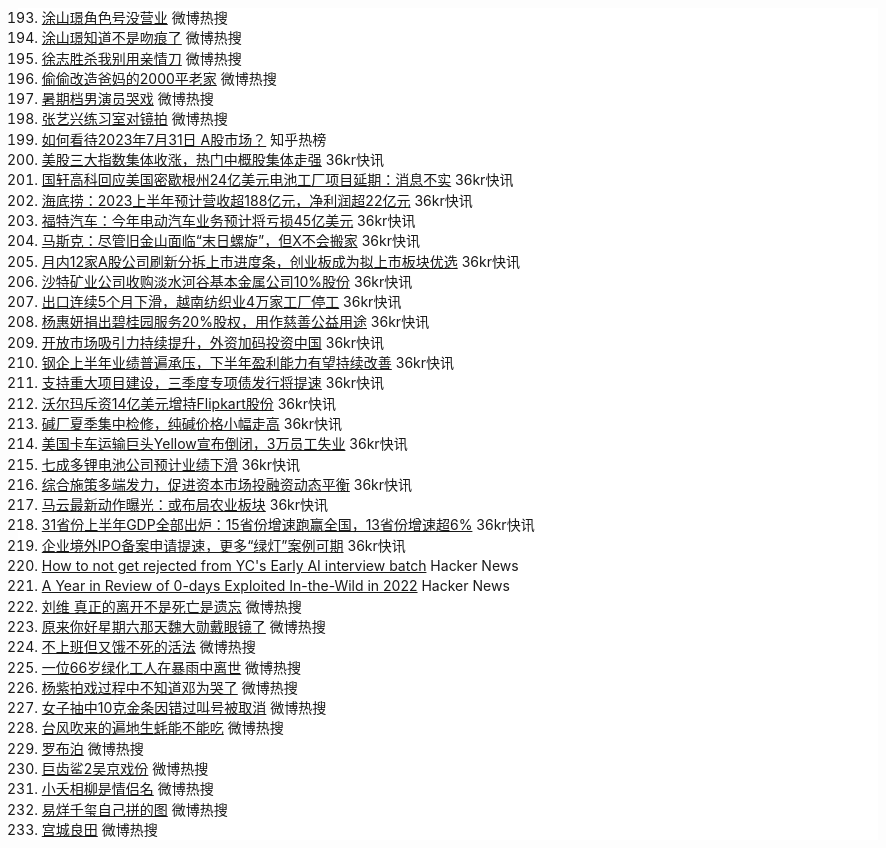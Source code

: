 193. [涂山璟角色号没营业](https://s.weibo.com/weibo?q=%23%E6%B6%82%E5%B1%B1%E7%92%9F%E8%A7%92%E8%89%B2%E5%8F%B7%E6%B2%A1%E8%90%A5%E4%B8%9A%23&Refer=top) 微博热搜
194. [涂山璟知道不是吻痕了](https://s.weibo.com/weibo?q=%23%E6%B6%82%E5%B1%B1%E7%92%9F%E7%9F%A5%E9%81%93%E4%B8%8D%E6%98%AF%E5%90%BB%E7%97%95%E4%BA%86%23&Refer=top) 微博热搜
195. [徐志胜杀我别用亲情刀](https://s.weibo.com/weibo?q=%23%E5%BE%90%E5%BF%97%E8%83%9C%E6%9D%80%E6%88%91%E5%88%AB%E7%94%A8%E4%BA%B2%E6%83%85%E5%88%80%23&Refer=top) 微博热搜
196. [偷偷改造爸妈的2000平老家](https://s.weibo.com/weibo?q=%23%E5%81%B7%E5%81%B7%E6%94%B9%E9%80%A0%E7%88%B8%E5%A6%88%E7%9A%842000%E5%B9%B3%E8%80%81%E5%AE%B6%23&Refer=top) 微博热搜
197. [暑期档男演员哭戏](https://s.weibo.com/weibo?q=%23%E6%9A%91%E6%9C%9F%E6%A1%A3%E7%94%B7%E6%BC%94%E5%91%98%E5%93%AD%E6%88%8F%23&Refer=top) 微博热搜
198. [张艺兴练习室对镜拍](https://s.weibo.com/weibo?q=%23%E5%BC%A0%E8%89%BA%E5%85%B4%E7%BB%83%E4%B9%A0%E5%AE%A4%E5%AF%B9%E9%95%9C%E6%8B%8D%23&Refer=top) 微博热搜
199. [如何看待2023年7月31日 A股市场？](https://www.zhihu.com/question/614577103) 知乎热榜
200. [美股三大指数集体收涨，热门中概股集体走强](https://www.36kr.com/newsflashes/2367201211179650) 36kr快讯
201. [国轩高科回应美国密歇根州24亿美元电池工厂项目延期：消息不实](https://www.36kr.com/newsflashes/2367255173259909) 36kr快讯
202. [海底捞：2023上半年预计营收超188亿元，净利润超22亿元](https://www.36kr.com/newsflashes/2366617702425218) 36kr快讯
203. [福特汽车：今年电动汽车业务预计将亏损45亿美元](https://www.36kr.com/newsflashes/2367261273008001) 36kr快讯
204. [马斯克：尽管旧金山面临“末日螺旋”，但X不会搬家](https://www.36kr.com/newsflashes/2367263602845570) 36kr快讯
205. [月内12家A股公司刷新分拆上市进度条，创业板成为拟上市板块优选](https://www.36kr.com/newsflashes/2367273724912260) 36kr快讯
206. [沙特矿业公司收购淡水河谷基本金属公司10%股份](https://www.36kr.com/newsflashes/2367276516419457) 36kr快讯
207. [出口连续5个月下滑，越南纺织业4万家工厂停工](https://www.36kr.com/newsflashes/2367277920741255) 36kr快讯
208. [杨惠妍捐出碧桂园服务20%股权，用作慈善公益用途](https://www.36kr.com/newsflashes/2367279678678920) 36kr快讯
209. [开放市场吸引力持续提升，外资加码投资中国](https://www.36kr.com/newsflashes/2367281530659458) 36kr快讯
210. [钢企上半年业绩普遍承压，下半年盈利能力有望持续改善](https://www.36kr.com/newsflashes/2367283386656641) 36kr快讯
211. [支持重大项目建设，三季度专项债发行将提速](https://www.36kr.com/newsflashes/2367284854596225) 36kr快讯
212. [沃尔玛斥资14亿美元增持Flipkart股份](https://www.36kr.com/newsflashes/2367285838800772) 36kr快讯
213. [碱厂夏季集中检修，纯碱价格小幅走高](https://www.36kr.com/newsflashes/2367294758183554) 36kr快讯
214. [美国卡车运输巨头Yellow宣布倒闭，3万员工失业](https://www.36kr.com/newsflashes/2367301578400390) 36kr快讯
215. [七成多锂电池公司预计业绩下滑](https://www.36kr.com/newsflashes/2367303314368384) 36kr快讯
216. [综合施策多端发力，促进资本市场投融资动态平衡](https://www.36kr.com/newsflashes/2367304078041737) 36kr快讯
217. [马云最新动作曝光：或布局农业板块](https://www.36kr.com/newsflashes/2367308524806789) 36kr快讯
218. [31省份上半年GDP全部出炉：15省份增速跑赢全国，13省份增速超6%](https://www.36kr.com/newsflashes/2367310464378760) 36kr快讯
219. [企业境外IPO备案申请提速，更多“绿灯”案例可期](https://www.36kr.com/newsflashes/2367311415814021) 36kr快讯
220. [How to not get rejected from YC's Early AI interview batch](https://hermitian.substack.com/p/how-to-not-get-rejected-from-ycs) Hacker News
221. [A Year in Review of 0-days Exploited In-the-Wild in 2022](https://security.googleblog.com/2023/07/the-ups-and-downs-of-0-days-year-in.html) Hacker News
222. [刘维 真正的离开不是死亡是遗忘](https://s.weibo.com/weibo?q=%23%E5%88%98%E7%BB%B4+%E7%9C%9F%E6%AD%A3%E7%9A%84%E7%A6%BB%E5%BC%80%E4%B8%8D%E6%98%AF%E6%AD%BB%E4%BA%A1%E6%98%AF%E9%81%97%E5%BF%98%23&Refer=top) 微博热搜
223. [原来你好星期六那天魏大勋戴眼镜了](https://s.weibo.com/weibo?q=%23%E5%8E%9F%E6%9D%A5%E4%BD%A0%E5%A5%BD%E6%98%9F%E6%9C%9F%E5%85%AD%E9%82%A3%E5%A4%A9%E9%AD%8F%E5%A4%A7%E5%8B%8B%E6%88%B4%E7%9C%BC%E9%95%9C%E4%BA%86%23&Refer=top) 微博热搜
224. [不上班但又饿不死的活法](https://s.weibo.com/weibo?q=%23%E4%B8%8D%E4%B8%8A%E7%8F%AD%E4%BD%86%E5%8F%88%E9%A5%BF%E4%B8%8D%E6%AD%BB%E7%9A%84%E6%B4%BB%E6%B3%95%23&Refer=top) 微博热搜
225. [一位66岁绿化工人在暴雨中离世](https://s.weibo.com/weibo?q=%23%E4%B8%80%E4%BD%8D66%E5%B2%81%E7%BB%BF%E5%8C%96%E5%B7%A5%E4%BA%BA%E5%9C%A8%E6%9A%B4%E9%9B%A8%E4%B8%AD%E7%A6%BB%E4%B8%96%23&Refer=top) 微博热搜
226. [杨紫拍戏过程中不知道邓为哭了](https://s.weibo.com/weibo?q=%23%E6%9D%A8%E7%B4%AB%E6%8B%8D%E6%88%8F%E8%BF%87%E7%A8%8B%E4%B8%AD%E4%B8%8D%E7%9F%A5%E9%81%93%E9%82%93%E4%B8%BA%E5%93%AD%E4%BA%86%23&Refer=top) 微博热搜
227. [女子抽中10克金条因错过叫号被取消](https://s.weibo.com/weibo?q=%23%E5%A5%B3%E5%AD%90%E6%8A%BD%E4%B8%AD10%E5%85%8B%E9%87%91%E6%9D%A1%E5%9B%A0%E9%94%99%E8%BF%87%E5%8F%AB%E5%8F%B7%E8%A2%AB%E5%8F%96%E6%B6%88%23&Refer=top) 微博热搜
228. [台风吹来的遍地生蚝能不能吃](https://s.weibo.com/weibo?q=%23%E5%8F%B0%E9%A3%8E%E5%90%B9%E6%9D%A5%E7%9A%84%E9%81%8D%E5%9C%B0%E7%94%9F%E8%9A%9D%E8%83%BD%E4%B8%8D%E8%83%BD%E5%90%83%23&Refer=top) 微博热搜
229. [罗布泊](https://s.weibo.com/weibo?q=%23%E7%BD%97%E5%B8%83%E6%B3%8A%23&Refer=top) 微博热搜
230. [巨齿鲨2吴京戏份](https://s.weibo.com/weibo?q=%23%E5%B7%A8%E9%BD%BF%E9%B2%A82%E5%90%B4%E4%BA%AC%E6%88%8F%E4%BB%BD%23&Refer=top) 微博热搜
231. [小夭相柳是情侣名](https://s.weibo.com/weibo?q=%23%E5%B0%8F%E5%A4%AD%E7%9B%B8%E6%9F%B3%E6%98%AF%E6%83%85%E4%BE%A3%E5%90%8D%23&Refer=top) 微博热搜
232. [易烊千玺自己拼的图](https://s.weibo.com/weibo?q=%23%E6%98%93%E7%83%8A%E5%8D%83%E7%8E%BA%E8%87%AA%E5%B7%B1%E6%8B%BC%E7%9A%84%E5%9B%BE%23&Refer=top) 微博热搜
233. [宫城良田](https://s.weibo.com/weibo?q=%23%E5%AE%AB%E5%9F%8E%E8%89%AF%E7%94%B0%23&Refer=top) 微博热搜